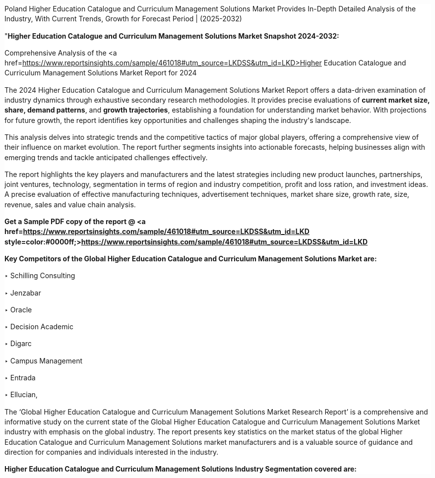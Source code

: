 Poland Higher Education Catalogue and Curriculum Management Solutions Market Provides In-Depth Detailed Analysis of the Industry, With Current Trends, Growth for Forecast Period | (2025-2032)

"<strong>Higher Education Catalogue and Curriculum Management Solutions Market Snapshot 2024-2032:</strong>

Comprehensive Analysis of the <a href=https://www.reportsinsights.com/sample/461018#utm_source=LKDSS&utm_id=LKD>Higher Education Catalogue and Curriculum Management Solutions Market</a> Report for 2024

The 2024 Higher Education Catalogue and Curriculum Management Solutions Market Report offers a data-driven examination of industry dynamics through exhaustive secondary research methodologies. It provides precise evaluations of <strong>current market size, share, demand patterns</strong>, and <strong>growth trajectories</strong>, establishing a foundation for understanding market behavior. With projections for future growth, the report identifies key opportunities and challenges shaping the industry's landscape.

This analysis delves into strategic trends and the competitive tactics of major global players, offering a comprehensive view of their influence on market evolution. The report further segments insights into actionable forecasts, helping businesses align with emerging trends and tackle anticipated challenges effectively.

The report highlights the key players and manufacturers and the latest strategies including new product launches, partnerships, joint ventures, technology, segmentation in terms of region and industry competition, profit and loss ration, and investment ideas. A precise evaluation of effective manufacturing techniques, advertisement techniques, market share size, growth rate, size, revenue, sales and value chain analysis.

<strong>Get a Sample PDF copy of the report @ <a href=https://www.reportsinsights.com/sample/461018#utm_source=LKDSS&utm_id=LKD style=color:#0000ff;>https://www.reportsinsights.com/sample/461018#utm_source=LKDSS&utm_id=LKD</a></strong>

<strong>Key Competitors of the Global Higher Education Catalogue and Curriculum Management Solutions Market are:</strong>

‣ Schilling Consulting

‣ Jenzabar

‣ Oracle

‣ Decision Academic

‣ Digarc

‣ Campus Management

‣ Entrada

‣ Ellucian,

The ‘Global Higher Education Catalogue and Curriculum Management Solutions Market Research Report’ is a comprehensive and informative study on the current state of the Global Higher Education Catalogue and Curriculum Management Solutions Market industry with emphasis on the global industry. The report presents key statistics on the market status of the global Higher Education Catalogue and Curriculum Management Solutions market manufacturers and is a valuable source of guidance and direction for companies and individuals interested in the industry.

<strong>Higher Education Catalogue and Curriculum Management Solutions Industry Segmentation covered are:</strong>
